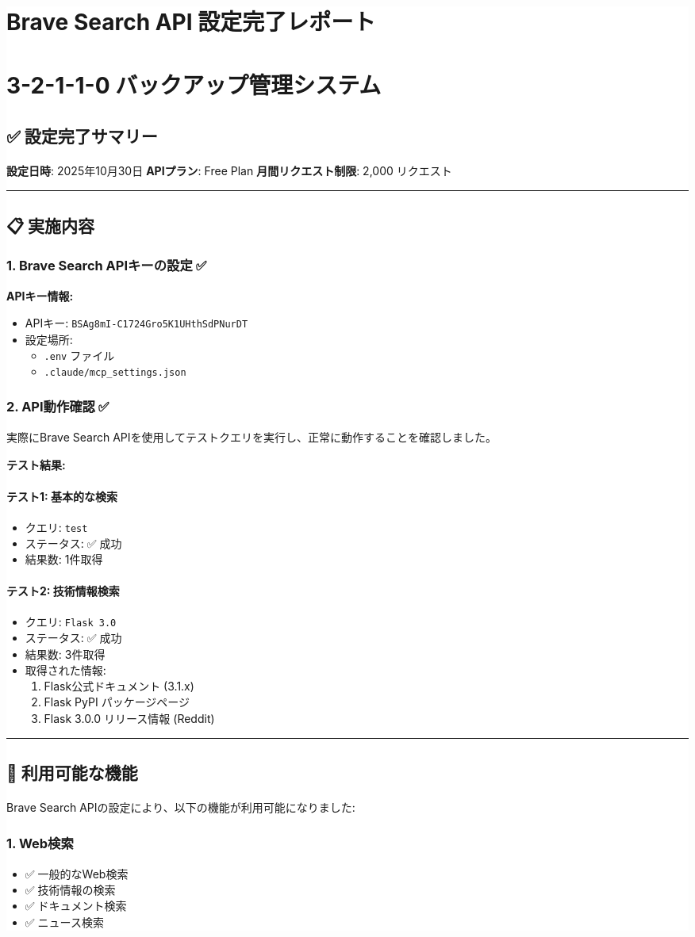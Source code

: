 # Brave Search API 設定完了レポート
# 3-2-1-1-0 バックアップ管理システム

## ✅ 設定完了サマリー

**設定日時**: 2025年10月30日
**APIプラン**: Free Plan
**月間リクエスト制限**: 2,000 リクエスト

---

## 📋 実施内容

### 1. Brave Search APIキーの設定 ✅

**APIキー情報:**
- APIキー: `BSAg8mI-C1724Gro5K1UHthSdPNurDT`
- 設定場所:
  - `.env` ファイル
  - `.claude/mcp_settings.json`

### 2. API動作確認 ✅

実際にBrave Search APIを使用してテストクエリを実行し、正常に動作することを確認しました。

**テスト結果:**

#### テスト1: 基本的な検索
- クエリ: `test`
- ステータス: ✅ 成功
- 結果数: 1件取得

#### テスト2: 技術情報検索
- クエリ: `Flask 3.0`
- ステータス: ✅ 成功
- 結果数: 3件取得
- 取得された情報:
  1. Flask公式ドキュメント (3.1.x)
  2. Flask PyPI パッケージページ
  3. Flask 3.0.0 リリース情報 (Reddit)

---

## 🎯 利用可能な機能

Brave Search APIの設定により、以下の機能が利用可能になりました:

### 1. Web検索
- ✅ 一般的なWeb検索
- ✅ 技術情報の検索
- ✅ ドキュメント検索
- ✅ ニュース検索

